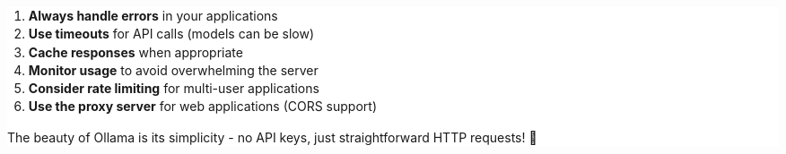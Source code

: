 1. **Always handle errors** in your applications
2. **Use timeouts** for API calls (models can be slow)
3. **Cache responses** when appropriate
4. **Monitor usage** to avoid overwhelming the server
5. **Consider rate limiting** for multi-user applications
6. **Use the proxy server** for web applications (CORS support)

The beauty of Ollama is its simplicity - no API keys, just straightforward HTTP requests! 🎉
